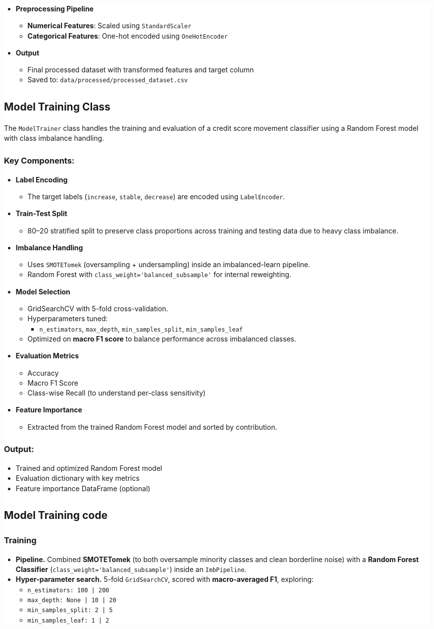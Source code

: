 * **Preprocessing Pipeline**
  - **Numerical Features**: Scaled using `StandardScaler`
  - **Categorical Features**: One-hot encoded using `OneHotEncoder`

* **Output**
  - Final processed dataset with transformed features and target column
  - Saved to: `data/processed/processed_dataset.csv`

## Model Training Class

The `ModelTrainer` class handles the training and evaluation of a credit score movement classifier using a Random Forest model with class imbalance handling.

### Key Components:

* **Label Encoding**
  - The target labels (`increase`, `stable`, `decrease`) are encoded using `LabelEncoder`.

* **Train-Test Split**
  - 80–20 stratified split to preserve class proportions across training and testing data due to heavy class imbalance.

* **Imbalance Handling**
  - Uses `SMOTETomek` (oversampling + undersampling) inside an imbalanced-learn pipeline.
  - Random Forest with `class_weight='balanced_subsample'` for internal reweighting.

* **Model Selection**
  - GridSearchCV with 5-fold cross-validation.
  - Hyperparameters tuned:
    - `n_estimators`, `max_depth`, `min_samples_split`, `min_samples_leaf`
  - Optimized on **macro F1 score** to balance performance across imbalanced classes.

* **Evaluation Metrics**
  - Accuracy
  - Macro F1 Score
  - Class-wise Recall (to understand per-class sensitivity)

* **Feature Importance**
  - Extracted from the trained Random Forest model and sorted by contribution.

### Output:
- Trained and optimized Random Forest model
- Evaluation dictionary with key metrics
- Feature importance DataFrame (optional)

## Model Training code

### Training
* **Pipeline.** Combined **SMOTETomek** (to both oversample minority classes and clean borderline noise) with a **Random Forest Classifier** (`class_weight='balanced_subsample'`) inside an `ImbPipeline`.  
* **Hyper-parameter search.** 5-fold `GridSearchCV`, scored with **macro-averaged F1**, exploring:  
  * `n_estimators: 100 | 200`  
  * `max_depth: None | 10 | 20`  
  * `min_samples_split: 2 | 5`  
  * `min_samples_leaf: 1 | 2`  
